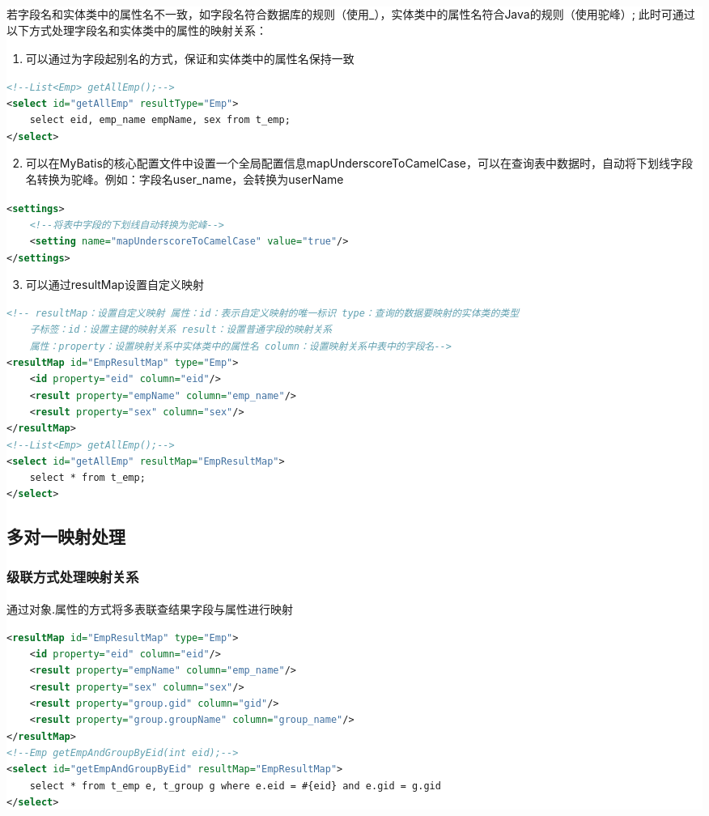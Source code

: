 若字段名和实体类中的属性名不一致，如字段名符合数据库的规则（使用\_），实体类中的属性名符合Java的规则（使用驼峰）;
此时可通过以下方式处理字段名和实体类中的属性的映射关系：

1. 可以通过为字段起别名的方式，保证和实体类中的属性名保持一致

```xml
<!--List<Emp> getAllEmp();-->
<select id="getAllEmp" resultType="Emp">
    select eid, emp_name empName, sex from t_emp;
</select> 
```

2. 可以在MyBatis的核心配置文件中设置一个全局配置信息mapUnderscoreToCamelCase，可以在查询表中数据时，自动将下划线字段名转换为驼峰。例如：字段名user_name，会转换为userName

```xml
<settings>
    <!--将表中字段的下划线自动转换为驼峰-->
    <setting name="mapUnderscoreToCamelCase" value="true"/>
</settings>
```

3. 可以通过resultMap设置自定义映射

```xml
<!-- resultMap：设置自定义映射 属性：id：表示自定义映射的唯一标识 type：查询的数据要映射的实体类的类型
	子标签：id：设置主键的映射关系 result：设置普通字段的映射关系
	属性：property：设置映射关系中实体类中的属性名 column：设置映射关系中表中的字段名-->
<resultMap id="EmpResultMap" type="Emp">
    <id property="eid" column="eid"/>
    <result property="empName" column="emp_name"/>
    <result property="sex" column="sex"/>
</resultMap>
<!--List<Emp> getAllEmp();-->
<select id="getAllEmp" resultMap="EmpResultMap">
    select * from t_emp;
</select>
```

## 多对一映射处理

### 级联方式处理映射关系

通过对象.属性的方式将多表联查结果字段与属性进行映射

```xml
<resultMap id="EmpResultMap" type="Emp">
    <id property="eid" column="eid"/>
    <result property="empName" column="emp_name"/>
    <result property="sex" column="sex"/>
    <result property="group.gid" column="gid"/>
    <result property="group.groupName" column="group_name"/>
</resultMap>
<!--Emp getEmpAndGroupByEid(int eid);-->
<select id="getEmpAndGroupByEid" resultMap="EmpResultMap">
    select * from t_emp e, t_group g where e.eid = #{eid} and e.gid = g.gid
</select>
```
